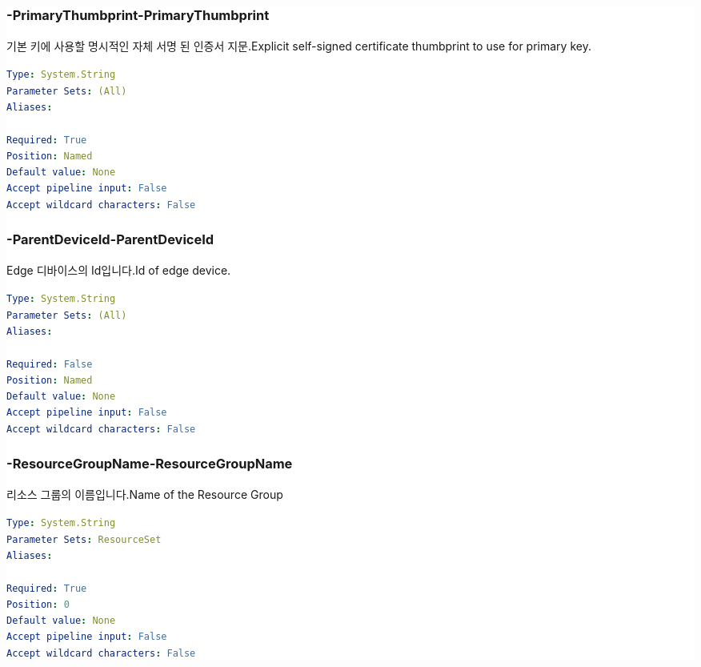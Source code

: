 ### <span data-ttu-id="44280-136">-PrimaryThumbprint</span><span class="sxs-lookup"><span data-stu-id="44280-136">-PrimaryThumbprint</span></span>
<span data-ttu-id="44280-137">기본 키에 사용할 명시적인 자체 서명 된 인증서 지문.</span><span class="sxs-lookup"><span data-stu-id="44280-137">Explicit self-signed certificate thumbprint to use for primary key.</span></span>

```yaml
Type: System.String
Parameter Sets: (All)
Aliases:

Required: True
Position: Named
Default value: None
Accept pipeline input: False
Accept wildcard characters: False
```

### <span data-ttu-id="44280-138">-ParentDeviceId</span><span class="sxs-lookup"><span data-stu-id="44280-138">-ParentDeviceId</span></span>
<span data-ttu-id="44280-139">Edge 디바이스의 Id입니다.</span><span class="sxs-lookup"><span data-stu-id="44280-139">Id of edge device.</span></span>

```yaml
Type: System.String
Parameter Sets: (All)
Aliases:

Required: False
Position: Named
Default value: None
Accept pipeline input: False
Accept wildcard characters: False
```

### <span data-ttu-id="44280-140">-ResourceGroupName</span><span class="sxs-lookup"><span data-stu-id="44280-140">-ResourceGroupName</span></span>
<span data-ttu-id="44280-141">리소스 그룹의 이름입니다.</span><span class="sxs-lookup"><span data-stu-id="44280-141">Name of the Resource Group</span></span>

```yaml
Type: System.String
Parameter Sets: ResourceSet
Aliases:

Required: True
Position: 0
Default value: None
Accept pipeline input: False
Accept wildcard characters: False
```
